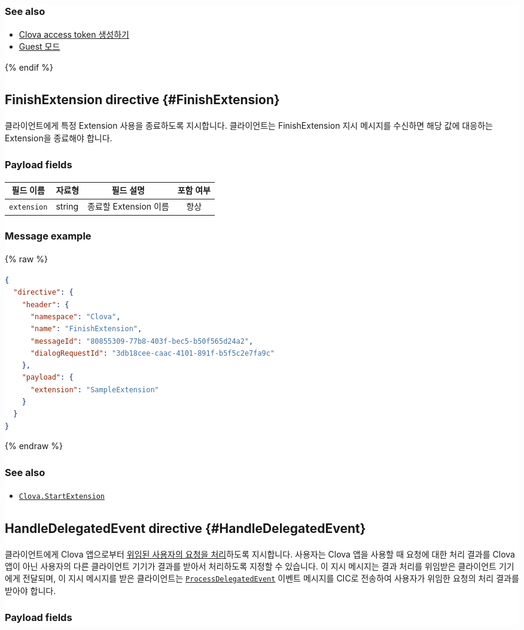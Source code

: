 ### See also
* [Clova access token 생성하기](/CIC/Guides/Interact_with_CIC.md#CreateClovaAccessToken)
* [Guest 모드](/CIC/References/Clova_Auth_API.md#GuestMode)

{% endif %}

## FinishExtension directive {#FinishExtension}

클라이언트에게 특정 Extension 사용을 종료하도록 지시합니다. 클라이언트는 FinishExtension 지시 메시지를 수신하면 해당 값에 대응하는 Extension을 종료해야 합니다.

### Payload fields

| 필드 이름       | 자료형    | 필드 설명                     | 포함 여부 |
|---------------|---------|-----------------------------|:---------:|
| `extension`   | string  | 종료할 Extension 이름          | 항상     |

### Message example

{% raw %}

```json
{
  "directive": {
    "header": {
      "namespace": "Clova",
      "name": "FinishExtension",
      "messageId": "80855309-77b8-403f-bec5-b50f565d24a2",
      "dialogRequestId": "3db18cee-caac-4101-891f-b5f5c2e7fa9c"
    },
    "payload": {
      "extension": "SampleExtension"
    }
  }
}
```

{% endraw %}

### See also
* [`Clova.StartExtension`](#StartExtension)

## HandleDelegatedEvent directive {#HandleDelegatedEvent}

클라이언트에게 Clova 앱으로부터 [위임된 사용자의 요청을 처리](/CIC/Guides/ImplementClientFeatures/Handle_Delegation.md)하도록 지시합니다. 사용자는 Clova 앱을 사용할 때 요청에 대한 처리 결과를 Clova 앱이 아닌 사용자의 다른 클라이언트 기기가 결과를 받아서 처리하도록 지정할 수 있습니다. 이 지시 메시지는 결과 처리를 위임받은 클라이언트 기기에게 전달되며, 이 지시 메시지를 받은 클라이언트는 [`ProcessDelegatedEvent`](#ProcessDelegatedEvent) 이벤트 메시지를 CIC로 전송하여 사용자가 위임한 요청의 처리 결과를 받아야 합니다.

### Payload fields
